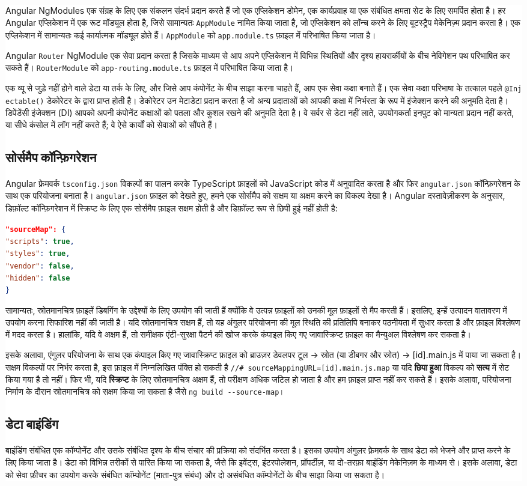 Angular NgModules एक संग्रह के लिए एक संकलन संदर्भ प्रदान करते हैं जो एक एप्लिकेशन डोमेन, एक कार्यप्रवाह या एक संबंधित क्षमता सेट के लिए समर्पित होता है। हर Angular एप्लिकेशन में एक रूट मॉड्यूल होता है, जिसे सामान्यतः `AppModule` नामित किया जाता है, जो एप्लिकेशन को लॉन्च करने के लिए बूटस्ट्रैप मेकेनिज़्म प्रदान करता है। एक एप्लिकेशन में सामान्यतः कई कार्यात्मक मॉड्यूल होते हैं। `AppModule` को `app.module.ts` फ़ाइल में परिभाषित किया जाता है।

Angular `Router` NgModule एक सेवा प्रदान करता है जिसके माध्यम से आप अपने एप्लिकेशन में विभिन्न स्थितियों और दृश्य हायरार्कीयों के बीच नेविगेशन पथ परिभाषित कर सकते हैं। `RouterModule` को `app-routing.module.ts` फ़ाइल में परिभाषित किया जाता है।

एक व्यू से जुड़े नहीं होने वाले डेटा या तर्क के लिए, और जिसे आप कंपोनेंट के बीच साझा करना चाहते हैं, आप एक सेवा कक्षा बनाते हैं। एक सेवा कक्षा परिभाषा के तत्काल पहले `@Injectable()` डेकोरेटर के द्वारा प्राप्त होती है। डेकोरेटर उन मेटाडेटा प्रदान करता है जो अन्य प्रदाताओं को आपकी कक्षा में निर्भरता के रूप में इंजेक्शन करने की अनुमति देता है। डिपेंडेंसी इंजेक्शन (DI) आपको अपनी कंपोनेंट कक्षाओं को पतला और कुशल रखने की अनुमति देता है। वे सर्वर से डेटा नहीं लाते, उपयोगकर्ता इनपुट को मान्यता प्रदान नहीं करते, या सीधे कंसोल में लॉग नहीं करते हैं; वे ऐसे कार्यों को सेवाओं को सौंपते हैं।

## सोर्समैप कॉन्फ़िगरेशन

Angular फ़्रेमवर्क `tsconfig.json` विकल्पों का पालन करके TypeScript फ़ाइलों को JavaScript कोड में अनुवादित करता है और फिर `angular.json` कॉन्फ़िगरेशन के साथ एक परियोजना बनाता है। `angular.json` फ़ाइल को देखते हुए, हमने एक सोर्समैप को सक्षम या अक्षम करने का विकल्प देखा है। Angular दस्तावेज़ीकरण के अनुसार, डिफ़ॉल्ट कॉन्फ़िगरेशन में स्क्रिप्ट के लिए एक सोर्समैप फ़ाइल सक्षम होती है और डिफ़ॉल्ट रूप से छिपी हुई नहीं होती है:
```json
"sourceMap": {
"scripts": true,
"styles": true,
"vendor": false,
"hidden": false
}
```
सामान्यतः, स्रोतमानचित्र फ़ाइलें डिबगिंग के उद्देश्यों के लिए उपयोग की जाती हैं क्योंकि वे उत्पन्न फ़ाइलों को उनकी मूल फ़ाइलों से मैप करती हैं। इसलिए, इन्हें उत्पादन वातावरण में उपयोग करना सिफारिश नहीं की जाती है। यदि स्रोतमानचित्र सक्षम हैं, तो यह अंगुलर परियोजना की मूल स्थिति की प्रतिलिपि बनाकर पठनीयता में सुधार करता है और फ़ाइल विश्लेषण में मदद करता है। हालांकि, यदि वे अक्षम हैं, तो समीक्षक एंटी-सुरक्षा पैटर्न की खोज करके कंपाइल किए गए जावास्क्रिप्ट फ़ाइल का मैन्युअल विश्लेषण कर सकता है।

इसके अलावा, एंगुलर परियोजना के साथ एक कंपाइल किए गए जावास्क्रिप्ट फ़ाइल को ब्राउज़र डेवलपर टूल → स्रोत (या डीबगर और स्रोत) → \[id].main.js में पाया जा सकता है। सक्षम विकल्पों पर निर्भर करता है, इस फ़ाइल में निम्नलिखित पंक्ति हो सकती है `//# sourceMappingURL=[id].main.js.map` या यदि **छिपा हुआ** विकल्प को **सत्य** में सेट किया गया है तो नहीं। फिर भी, यदि **स्क्रिप्ट** के लिए स्रोतमानचित्र अक्षम हैं, तो परीक्षण अधिक जटिल हो जाता है और हम फ़ाइल प्राप्त नहीं कर सकते हैं। इसके अलावा, परियोजना निर्माण के दौरान स्रोतमानचित्र को सक्षम किया जा सकता है जैसे `ng build --source-map`।

## डेटा बाइंडिंग

बाइंडिंग संबंधित एक कॉम्पोनेंट और उसके संबंधित दृश्य के बीच संचार की प्रक्रिया को संदर्भित करता है। इसका उपयोग अंगुलर फ़्रेमवर्क के साथ डेटा को भेजने और प्राप्त करने के लिए किया जाता है। डेटा को विभिन्न तरीकों से पारित किया जा सकता है, जैसे कि इवेंट्स, इंटरपोलेशन, प्रॉपर्टीज़, या दो-तरफ़ा बाइंडिंग मेकेनिज़म के माध्यम से। इसके अलावा, डेटा को सेवा फ़ीचर का उपयोग करके संबंधित कॉम्पोनेंट (माता-पुत्र संबंध) और दो असंबंधित कॉम्पोनेंटों के बीच साझा किया जा सकता है।
